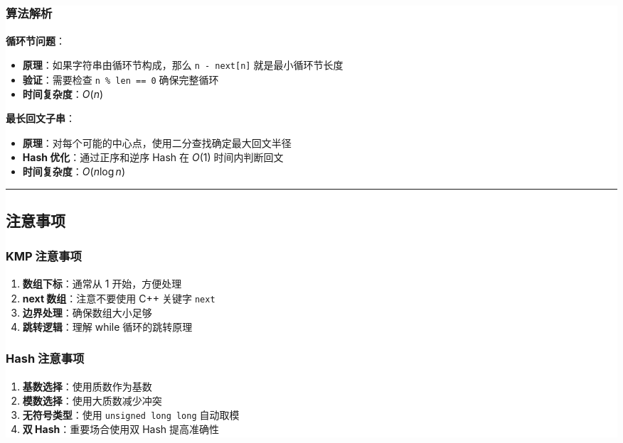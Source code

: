 
### 算法解析

**循环节问题**：
- **原理**：如果字符串由循环节构成，那么 `n - next[n]` 就是最小循环节长度
- **验证**：需要检查 `n % len == 0` 确保完整循环
- **时间复杂度**：$O(n)$

**最长回文子串**：
- **原理**：对每个可能的中心点，使用二分查找确定最大回文半径
- **Hash 优化**：通过正序和逆序 Hash 在 $O(1)$ 时间内判断回文
- **时间复杂度**：$O(n \log n)$

---

## 注意事项

### KMP 注意事项

1. **数组下标**：通常从 $1$ 开始，方便处理
2. **next 数组**：注意不要使用 C++ 关键字 `next`
3. **边界处理**：确保数组大小足够
4. **跳转逻辑**：理解 while 循环的跳转原理

### Hash 注意事项

1. **基数选择**：使用质数作为基数
2. **模数选择**：使用大质数减少冲突
3. **无符号类型**：使用 `unsigned long long` 自动取模
4. **双 Hash**：重要场合使用双 Hash 提高准确性
